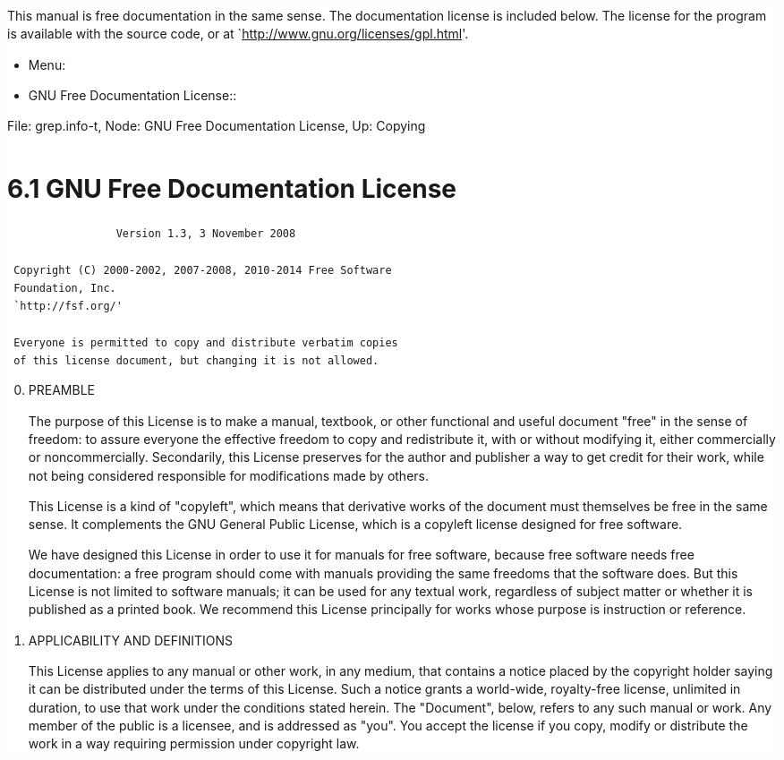    This manual is free documentation in the same sense.  The
documentation license is included below.  The license for the program
is available with the source code, or at
`http://www.gnu.org/licenses/gpl.html'.

* Menu:

* GNU Free Documentation License::

File: grep.info-t,  Node: GNU Free Documentation License,  Up: Copying

6.1 GNU Free Documentation License
==================================

                     Version 1.3, 3 November 2008

     Copyright (C) 2000-2002, 2007-2008, 2010-2014 Free Software
     Foundation, Inc.
     `http://fsf.org/'

     Everyone is permitted to copy and distribute verbatim copies
     of this license document, but changing it is not allowed.

  0. PREAMBLE

     The purpose of this License is to make a manual, textbook, or other
     functional and useful document "free" in the sense of freedom: to
     assure everyone the effective freedom to copy and redistribute it,
     with or without modifying it, either commercially or
     noncommercially.  Secondarily, this License preserves for the
     author and publisher a way to get credit for their work, while not
     being considered responsible for modifications made by others.

     This License is a kind of "copyleft", which means that derivative
     works of the document must themselves be free in the same sense.
     It complements the GNU General Public License, which is a copyleft
     license designed for free software.

     We have designed this License in order to use it for manuals for
     free software, because free software needs free documentation: a
     free program should come with manuals providing the same freedoms
     that the software does.  But this License is not limited to
     software manuals; it can be used for any textual work, regardless
     of subject matter or whether it is published as a printed book.
     We recommend this License principally for works whose purpose is
     instruction or reference.

  1. APPLICABILITY AND DEFINITIONS

     This License applies to any manual or other work, in any medium,
     that contains a notice placed by the copyright holder saying it
     can be distributed under the terms of this License.  Such a notice
     grants a world-wide, royalty-free license, unlimited in duration,
     to use that work under the conditions stated herein.  The
     "Document", below, refers to any such manual or work.  Any member
     of the public is a licensee, and is addressed as "you".  You
     accept the license if you copy, modify or distribute the work in a
     way requiring permission under copyright law.
